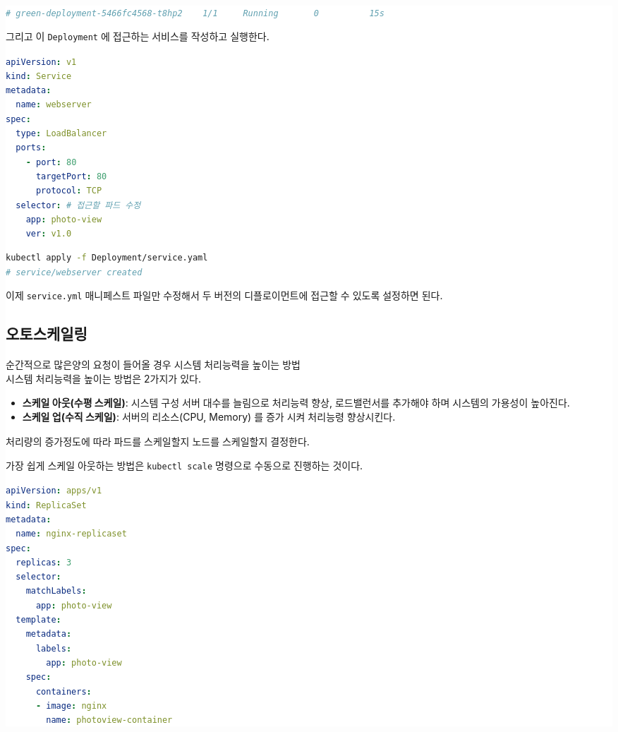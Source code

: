 ```sh
# green-deployment-5466fc4568-t8hp2    1/1     Running       0          15s
```

그리고 이 `Deployment` 에 접근하는 서비스를 작성하고 실행한다.  

```yaml
apiVersion: v1
kind: Service
metadata:
  name: webserver
spec:
  type: LoadBalancer
  ports:
    - port: 80
      targetPort: 80
      protocol: TCP
  selector: # 접근할 파드 수정
    app: photo-view
    ver: v1.0
```

```sh
kubectl apply -f Deployment/service.yaml
# service/webserver created
```

이제 `service.yml` 매니페스트 파일만 수정해서 두 버전의 디플로이먼트에 접근할 수 있도록 설정하면 된다.  

## 오토스케일링

순간적으로 많은양의 요청이 들어올 경우 시스템 처리능력을 높이는 방법  
시스템 처리능력을 높이는 방법은 2가지가 있다.  

- **스케일 아웃(수평 스케일)**: 시스템 구성 서버 대수를 늘림으로 처리능력 향상, 로드밸런서를 추가해야 하며 시스템의 가용성이 높아진다.  
- **스케일 업(수직 스케일)**: 서버의 리소스(CPU, Memory) 를 증가 시켜 처리능령 향상시킨다.  

처리량의 증가정도에 따라 파드를 스케일할지 노드를 스케일할지 결정한다.  

가장 쉽게 스케일 아웃하는 방법은 `kubectl scale` 명령으로 수동으로 진행하는 것이다.  

```yaml
apiVersion: apps/v1
kind: ReplicaSet
metadata:
  name: nginx-replicaset
spec:
  replicas: 3
  selector:
    matchLabels:
      app: photo-view
  template:
    metadata:
      labels:
        app: photo-view
    spec:
      containers:
      - image: nginx
        name: photoview-container
```
